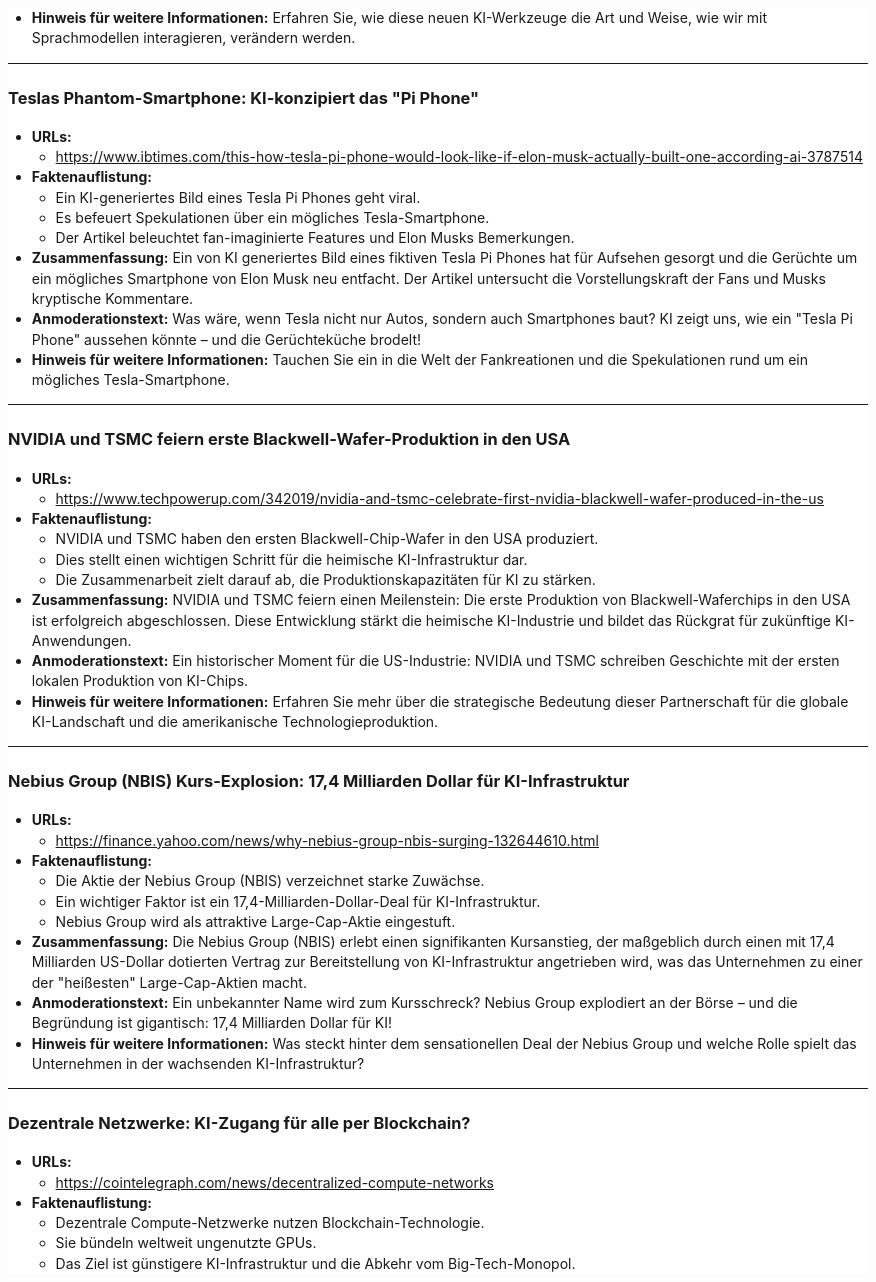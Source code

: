 *   **Hinweis für weitere Informationen:** Erfahren Sie, wie diese neuen KI-Werkzeuge die Art und Weise, wie wir mit Sprachmodellen interagieren, verändern werden.
--------------------------------------------
### Teslas Phantom-Smartphone: KI-konzipiert das "Pi Phone"
*   **URLs:**
    *   https://www.ibtimes.com/this-how-tesla-pi-phone-would-look-like-if-elon-musk-actually-built-one-according-ai-3787514
*   **Faktenauflistung:**
    *   Ein KI-generiertes Bild eines Tesla Pi Phones geht viral.
    *   Es befeuert Spekulationen über ein mögliches Tesla-Smartphone.
    *   Der Artikel beleuchtet fan-imaginierte Features und Elon Musks Bemerkungen.
*   **Zusammenfassung:** Ein von KI generiertes Bild eines fiktiven Tesla Pi Phones hat für Aufsehen gesorgt und die Gerüchte um ein mögliches Smartphone von Elon Musk neu entfacht. Der Artikel untersucht die Vorstellungskraft der Fans und Musks kryptische Kommentare.
*   **Anmoderationstext:** Was wäre, wenn Tesla nicht nur Autos, sondern auch Smartphones baut? KI zeigt uns, wie ein "Tesla Pi Phone" aussehen könnte – und die Gerüchteküche brodelt!
*   **Hinweis für weitere Informationen:** Tauchen Sie ein in die Welt der Fankreationen und die Spekulationen rund um ein mögliches Tesla-Smartphone.
--------------------------------------------
### NVIDIA und TSMC feiern erste Blackwell-Wafer-Produktion in den USA
*   **URLs:**
    *   https://www.techpowerup.com/342019/nvidia-and-tsmc-celebrate-first-nvidia-blackwell-wafer-produced-in-the-us
*   **Faktenauflistung:**
    *   NVIDIA und TSMC haben den ersten Blackwell-Chip-Wafer in den USA produziert.
    *   Dies stellt einen wichtigen Schritt für die heimische KI-Infrastruktur dar.
    *   Die Zusammenarbeit zielt darauf ab, die Produktionskapazitäten für KI zu stärken.
*   **Zusammenfassung:** NVIDIA und TSMC feiern einen Meilenstein: Die erste Produktion von Blackwell-Waferchips in den USA ist erfolgreich abgeschlossen. Diese Entwicklung stärkt die heimische KI-Industrie und bildet das Rückgrat für zukünftige KI-Anwendungen.
*   **Anmoderationstext:** Ein historischer Moment für die US-Industrie: NVIDIA und TSMC schreiben Geschichte mit der ersten lokalen Produktion von KI-Chips.
*   **Hinweis für weitere Informationen:** Erfahren Sie mehr über die strategische Bedeutung dieser Partnerschaft für die globale KI-Landschaft und die amerikanische Technologieproduktion.
--------------------------------------------
### Nebius Group (NBIS) Kurs-Explosion: 17,4 Milliarden Dollar für KI-Infrastruktur
*   **URLs:**
    *   https://finance.yahoo.com/news/why-nebius-group-nbis-surging-132644610.html
*   **Faktenauflistung:**
    *   Die Aktie der Nebius Group (NBIS) verzeichnet starke Zuwächse.
    *   Ein wichtiger Faktor ist ein 17,4-Milliarden-Dollar-Deal für KI-Infrastruktur.
    *   Nebius Group wird als attraktive Large-Cap-Aktie eingestuft.
*   **Zusammenfassung:** Die Nebius Group (NBIS) erlebt einen signifikanten Kursanstieg, der maßgeblich durch einen mit 17,4 Milliarden US-Dollar dotierten Vertrag zur Bereitstellung von KI-Infrastruktur angetrieben wird, was das Unternehmen zu einer der "heißesten" Large-Cap-Aktien macht.
*   **Anmoderationstext:** Ein unbekannter Name wird zum Kursschreck? Nebius Group explodiert an der Börse – und die Begründung ist gigantisch: 17,4 Milliarden Dollar für KI!
*   **Hinweis für weitere Informationen:** Was steckt hinter dem sensationellen Deal der Nebius Group und welche Rolle spielt das Unternehmen in der wachsenden KI-Infrastruktur?
--------------------------------------------
### Dezentrale Netzwerke: KI-Zugang für alle per Blockchain?
*   **URLs:**
    *   https://cointelegraph.com/news/decentralized-compute-networks
*   **Faktenauflistung:**
    *   Dezentrale Compute-Netzwerke nutzen Blockchain-Technologie.
    *   Sie bündeln weltweit ungenutzte GPUs.
    *   Das Ziel ist günstigere KI-Infrastruktur und die Abkehr vom Big-Tech-Monopol.